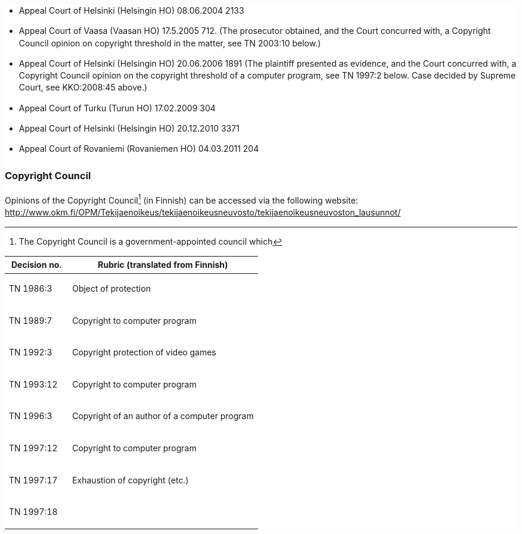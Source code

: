 -   Appeal Court of Helsinki (Helsingin HO) 08.06.2004 2133

-   Appeal Court of Vaasa (Vaasan HO) 17.5.2005 712. (The prosecutor
    obtained, and the Court concurred with, a Copyright Council opinion
    on copyright threshold in the matter, see TN 2003:10 below.)

-   Appeal Court of Helsinki (Helsingin HO) 20.06.2006 1891 (The
    plaintiff presented as evidence, and the Court concurred with, a
    Copyright Council opinion on the copyright threshold of a computer
    program, see TN 1997:2 below. Case decided by Supreme Court, see
    KKO:2008:45 above.)

-   Appeal Court of Turku (Turun HO) 17.02.2009 304

-   Appeal Court of Helsinki (Helsingin HO) 20.12.2010 3371

-   Appeal Court of Rovaniemi (Rovaniemen HO) 04.03.2011 204

### Copyright Council

Opinions of the Copyright Council[^finland_20] (in Finnish) can be accessed via
the following website:
<http://www.okm.fi/OPM/Tekijaenoikeus/tekijaenoikeusneuvosto/tekijaenoikeusneuvoston_lausunnot/>

<table>
<colgroup>
<col width="25%" />
<col width="75%" />
</colgroup>
<thead>
<tr class="header">
<th>Decision no.</th>
<th>Rubric (translated from Finnish)</th>
</tr>
</thead>
<tbody>
<tr class="odd">
<td><p>TN 1986:3</p></td>
<td><p>Object of protection</p></td>
</tr>
<tr class="even">
<td><p>TN 1989:7</p></td>
<td><p>Copyright to computer program</p></td>
</tr>
<tr class="odd">
<td><p>TN 1992:3</p></td>
<td><p>Copyright protection of video games</p></td>
</tr>
<tr class="even">
<td><p>TN 1993:12</p></td>
<td><p>Copyright to computer program</p></td>
</tr>
<tr class="odd">
<td><p>TN 1996:3</p></td>
<td><p>Copyright of an author of a computer program</p></td>
</tr>
<tr class="even">
<td><p>TN 1997:12</p></td>
<td><p>Copyright to computer program</p></td>
</tr>
<tr class="odd">
<td><p>TN 1997:17</p></td>
<td><p>Exhaustion of copyright (etc.)</p></td>
</tr>
<tr class="even">
<td><p>TN 1997:18</p></td>

[^finland_bio1]: *Henri Tanskanen is an Associate at HH Partners, Attorneys-at-law Ltd., with a background
[^finland_bio2]: *Martin von Willebrand is the Head of Technology and Partner at HH Partners,
[^finland_1]: Official Finnish version:
[^finland_2]: The first of the amendments was enacted prior to the Directive, as
[^finland_3]: Article 1, paragraph 3 of the Computer Programs Directive
[^finland_4]: See Haarmann 2005, pages 62 and 74. This interpretation, however,
[^finland_5]: Preparatory works HE 161/90 (Government Proposal for amending the
[^finland_6]: There are no Supreme Court prejudicates where the Court would have
[^finland_7]: See preparatory works Government Proposal HE 161/90, under Article
[^finland_8]: These arguments have been presented in the preparatory works of
[^finland_9]: This is a logical conclusion based on the wording of Article 4 of
[^finland_10]: This has been described in more detail under
[^finland_11]: The legal criteria and case-law on the threshold of copyright
[^finland_12]: Article 9 of the Copyright Act lists works that are not subject
[^finland_13]: For discussion on the content of moral rights, see under
[^finland_14]: Haarmann 2005, page 104.
[^finland_15]: FSFE (Free Software Foundation Europe) recommends that developers
[^finland_16]: This has been discussed earlier under
[^finland_17]: B. PERENS, “The Open Source Definition”, *Open Sources: Voices
[^finland_18]: Nor the principles (freedoms) of the Free Software movement, nor
[^finland_19]: E.g., GPL version 3 Art. 5 stipulates: “You must license the
[^finland_20]: The Copyright Council is a government-appointed council which